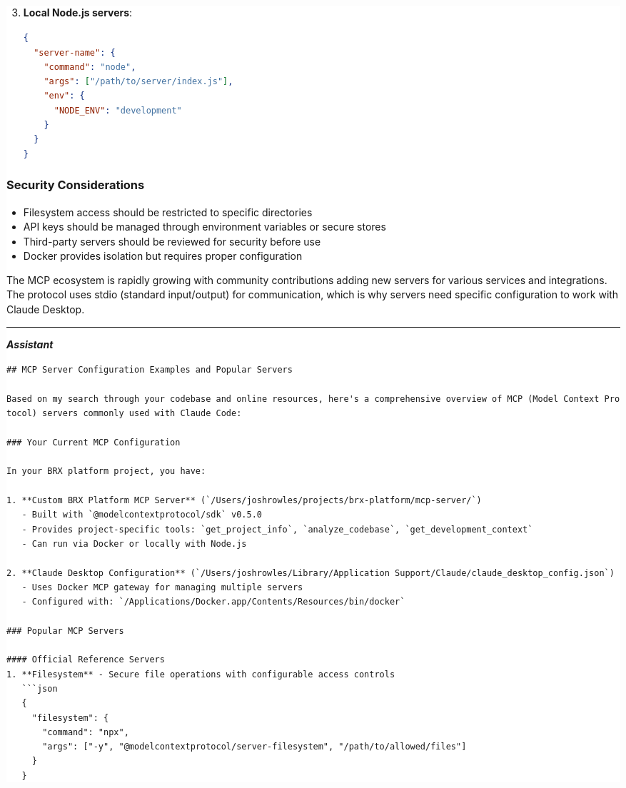 3. **Local Node.js servers**:
   ```json
   {
     "server-name": {
       "command": "node",
       "args": ["/path/to/server/index.js"],
       "env": {
         "NODE_ENV": "development"
       }
     }
   }
   ```

### Security Considerations
- Filesystem access should be restricted to specific directories
- API keys should be managed through environment variables or secure stores
- Third-party servers should be reviewed for security before use
- Docker provides isolation but requires proper configuration

The MCP ecosystem is rapidly growing with community contributions adding new servers for various services and integrations. The protocol uses stdio (standard input/output) for communication, which is why servers need specific configuration to work with Claude Desktop.

---

_**Assistant**_

```
## MCP Server Configuration Examples and Popular Servers

Based on my search through your codebase and online resources, here's a comprehensive overview of MCP (Model Context Protocol) servers commonly used with Claude Code:

### Your Current MCP Configuration

In your BRX platform project, you have:

1. **Custom BRX Platform MCP Server** (`/Users/joshrowles/projects/brx-platform/mcp-server/`)
   - Built with `@modelcontextprotocol/sdk` v0.5.0
   - Provides project-specific tools: `get_project_info`, `analyze_codebase`, `get_development_context`
   - Can run via Docker or locally with Node.js

2. **Claude Desktop Configuration** (`/Users/joshrowles/Library/Application Support/Claude/claude_desktop_config.json`)
   - Uses Docker MCP gateway for managing multiple servers
   - Configured with: `/Applications/Docker.app/Contents/Resources/bin/docker`

### Popular MCP Servers

#### Official Reference Servers
1. **Filesystem** - Secure file operations with configurable access controls
   ```json
   {
     "filesystem": {
       "command": "npx",
       "args": ["-y", "@modelcontextprotocol/server-filesystem", "/path/to/allowed/files"]
     }
   }
   ```
